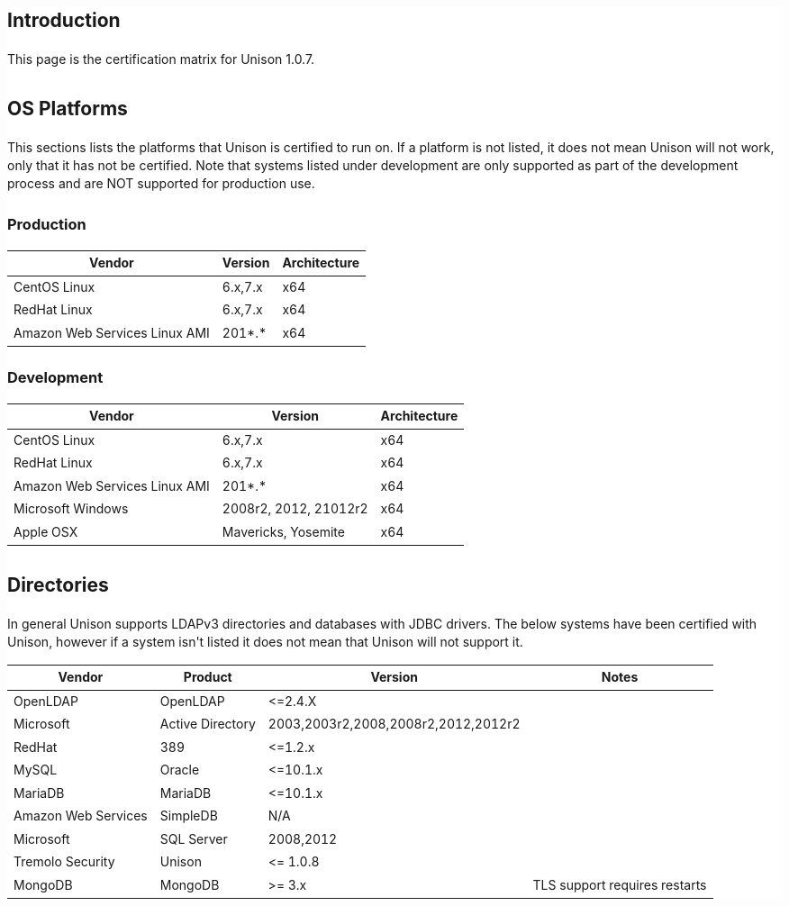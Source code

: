 Introduction
------------

This page is the certification matrix for Unison 1.0.7.

OS Platforms
------------

This sections lists the platforms that Unison is certified to run on. If a platform is not listed, it does not mean Unison will not work, only that it has not be certified. Note that systems listed under development are only supported as part of the development process and are NOT supported for production use.

### Production

| Vendor                        | Version | Architecture |
|-------------------------------|---------|--------------|
| CentOS Linux                  | 6.x,7.x     | x64          |
| RedHat Linux                  | 6.x,7.x     | x64          |
| Amazon Web Services Linux AMI | 201*.\* | x64          |

### Development

| Vendor                        | Version               | Architecture |
|-------------------------------|-----------------------|--------------|
| CentOS Linux                  | 6.x,7.x                   | x64          |
| RedHat Linux                  | 6.x,7.x                   | x64          |
| Amazon Web Services Linux AMI | 201*.\*               | x64          |
| Microsoft Windows             | 2008r2, 2012, 21012r2 | x64          |
| Apple OSX                     | Mavericks, Yosemite   | x64          |

Directories
-----------

In general Unison supports LDAPv3 directories and databases with JDBC drivers. The below systems have been certified with Unison, however if a system isn't listed it does not mean that Unison will not support it.

| Vendor              | Product          | Version                             | Notes |
|---------------------|------------------|-------------------------------------|-------|
| OpenLDAP            | OpenLDAP         | &lt;=2.4.X                          |       |
| Microsoft           | Active Directory | 2003,2003r2,2008,2008r2,2012,2012r2 |       |
| RedHat              | 389              | &lt;=1.2.x                          |       |
| MySQL               | Oracle           | &lt;=10.1.x                            |       |
| MariaDB               | MariaDB           | &lt;=10.1.x                            |       |
| Amazon Web Services | SimpleDB         | N/A                                 |       |
| Microsoft           | SQL Server       | 2008,2012                           |       |
| Tremolo Security    | Unison           | &lt;= 1.0.8                         |       |
| MongoDB             | MongoDB          | &gt;= 3.x                           | TLS support requires restarts |
